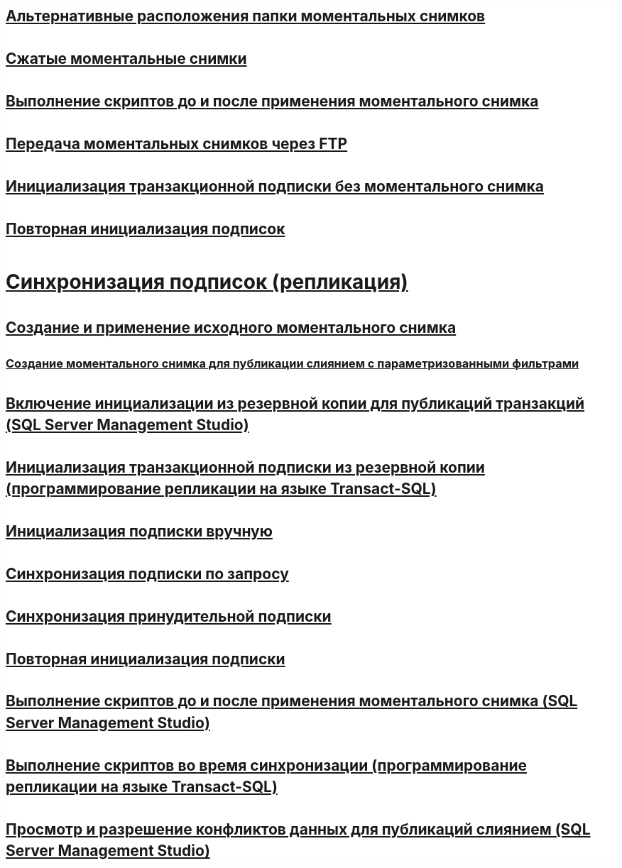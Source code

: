 ## [Альтернативные расположения папки моментальных снимков](../alternate-snapshot-folder-locations.md)
## [Сжатые моментальные снимки](../compressed-snapshots.md)
## [Выполнение скриптов до и после применения моментального снимка](../execute-scripts-before-and-after-the-snapshot-is-applied.md)
## [Передача моментальных снимков через FTP](../transfer-snapshots-through-ftp.md)
## [Инициализация транзакционной подписки без моментального снимка](../initialize-a-transactional-subscription-without-a-snapshot.md)
## [Повторная инициализация подписок](../reinitialize-subscriptions.md)
# [Синхронизация подписок (репликация)](../synchronize-subscriptions-replication.md)
## [Создание и применение исходного моментального снимка](../create-and-apply-the-initial-snapshot.md)
### [Создание моментального снимка для публикации слиянием с параметризованными фильтрами](../create-a-snapshot-for-a-merge-publication-with-parameterized-filters.md)
## [Включение инициализации из резервной копии для публикаций транзакций (SQL Server Management Studio)](../enable-initialization-with-backup-for-transactional-publications.md)
## [Инициализация транзакционной подписки из резервной копии (программирование репликации на языке Transact-SQL)](../initialize-a-transactional-subscription-from-a-backup.md)
## [Инициализация подписки вручную](../initialize-a-subscription-manually.md)
## [Синхронизация подписки по запросу](../synchronize-a-pull-subscription.md)
## [Синхронизация принудительной подписки](../synchronize-a-push-subscription.md)
## [Повторная инициализация подписки](../reinitialize-a-subscription.md)
## [Выполнение скриптов до и после применения моментального снимка (SQL Server Management Studio)](../execute-scripts-before-and-after-a-snapshot-is-applied.md)
## [Выполнение скриптов во время синхронизации (программирование репликации на языке Transact-SQL)](../execute-scripts-during-synchronization-replication-transact-sql-programming.md)
## [Просмотр и разрешение конфликтов данных для публикаций слиянием (SQL Server Management Studio)](../view-and-resolve-data-conflicts-for-merge-publications.md)